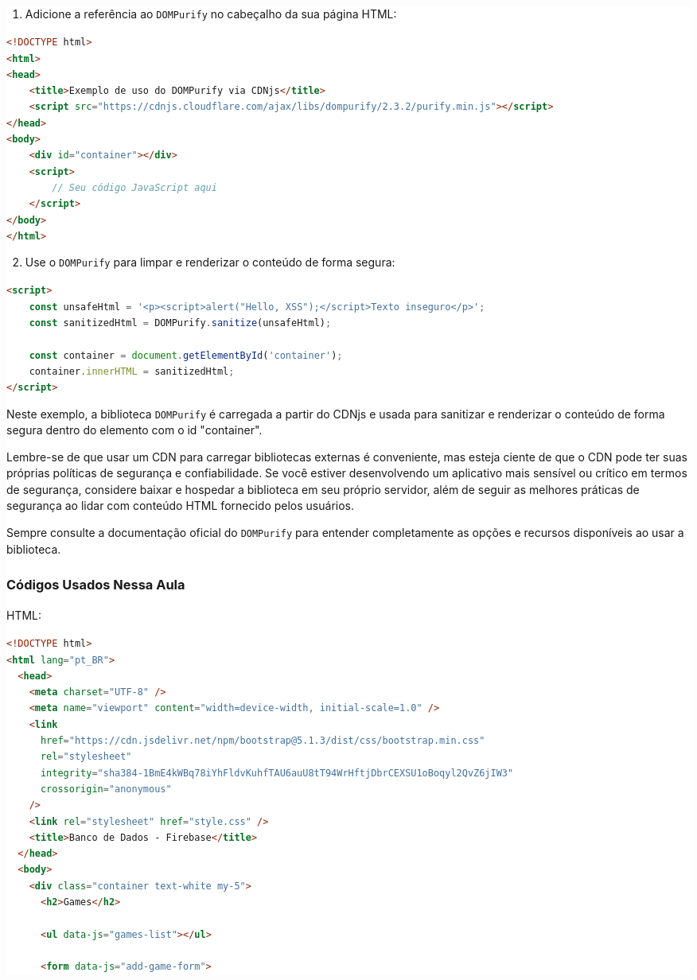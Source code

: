 1. Adicione a referência ao `DOMPurify` no cabeçalho da sua página HTML:

```html
<!DOCTYPE html>
<html>
<head>
    <title>Exemplo de uso do DOMPurify via CDNjs</title>
    <script src="https://cdnjs.cloudflare.com/ajax/libs/dompurify/2.3.2/purify.min.js"></script>
</head>
<body>
    <div id="container"></div>
    <script>
        // Seu código JavaScript aqui
    </script>
</body>
</html>
```

2. Use o `DOMPurify` para limpar e renderizar o conteúdo de forma segura:

```html
<script>
    const unsafeHtml = '<p><script>alert("Hello, XSS");</script>Texto inseguro</p>';
    const sanitizedHtml = DOMPurify.sanitize(unsafeHtml);

    const container = document.getElementById('container');
    container.innerHTML = sanitizedHtml;
</script>
```

Neste exemplo, a biblioteca `DOMPurify` é carregada a partir do CDNjs e usada para sanitizar e renderizar o conteúdo de forma segura dentro do elemento com o id "container".

Lembre-se de que usar um CDN para carregar bibliotecas externas é conveniente, mas esteja ciente de que o CDN pode ter suas próprias políticas de segurança e confiabilidade. Se você estiver desenvolvendo um aplicativo mais sensível ou crítico em termos de segurança, considere baixar e hospedar a biblioteca em seu próprio servidor, além de seguir as melhores práticas de segurança ao lidar com conteúdo HTML fornecido pelos usuários.

Sempre consulte a documentação oficial do `DOMPurify` para entender completamente as opções e recursos disponíveis ao usar a biblioteca.

### Códigos Usados Nessa Aula

HTML:

```html
<!DOCTYPE html>
<html lang="pt_BR">
  <head>
    <meta charset="UTF-8" />
    <meta name="viewport" content="width=device-width, initial-scale=1.0" />
    <link
      href="https://cdn.jsdelivr.net/npm/bootstrap@5.1.3/dist/css/bootstrap.min.css"
      rel="stylesheet"
      integrity="sha384-1BmE4kWBq78iYhFldvKuhfTAU6auU8tT94WrHftjDbrCEXSU1oBoqyl2QvZ6jIW3"
      crossorigin="anonymous"
    />
    <link rel="stylesheet" href="style.css" />
    <title>Banco de Dados - Firebase</title>
  </head>
  <body>
    <div class="container text-white my-5">
      <h2>Games</h2>

      <ul data-js="games-list"></ul>

      <form data-js="add-game-form">
```